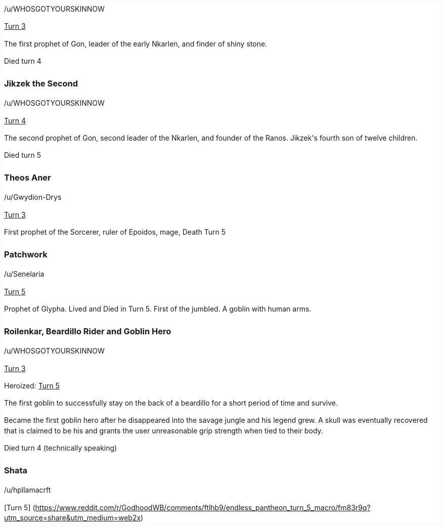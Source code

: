 /u/WHOSGOTYOURSKINNOW 

[Turn 3](https://www.reddit.com/r/GodhoodWB/comments/fr5ib1/endless_pantheon_turn_3/flu8tjs/)

The first prophet of Gon, leader of the early Nkarlen, and finder of shiny stone. 

Died turn 4

### Jikzek the Second

/u/WHOSGOTYOURSKINNOW 

[Turn 4](https://www.reddit.com/r/GodhoodWB/comments/fsee67/endless_pantheon_turn_4/fm1j8wf/)

The second prophet of Gon, second leader of the Nkarlen, and founder of the Ranos. Jikzek's fourth son of twelve children. 

Died turn 5

### Theos Aner

/u/Gwydion-Drys 

[Turn 3](https://www.reddit.com/r/GodhoodWB/comments/fr5ib1/endless_pantheon_turn_3/flua9lf/)

First prophet of the Sorcerer, ruler of Epoidos, mage, Death Turn 5

### Patchwork

/u/Senelaria

[Turn 5](https://www.reddit.com/r/GodhoodWB/comments/ftlgpm/endless_pantheon_turn_5_macro_act_log/fmahxwh/)

Prophet of Glypha. Lived and Died in Turn 5. First of the jumbled. A goblin with human arms.

### Roilenkar, Beardillo Rider and Goblin Hero

/u/WHOSGOTYOURSKINNOW 

[Turn 3](https://www.reddit.com/r/GodhoodWB/comments/fr5ib1/endless_pantheon_turn_3/fm0ggbp/)

Heroized: [Turn 5](https://www.reddit.com/r/GodhoodWB/comments/ftlhb9/endless_pantheon_turn_5_macro/fm9y8z2/) 

The first goblin to successfully stay on the back of a beardillo for a short period of time and survive.

Became the first goblin hero after he disappeared into the savage jungle and his legend grew. A skull was eventually recovered that is claimed to be his and grants the user unreasonable grip strength when tied to their body.

Died turn 4 (technically speaking)

### Shata

/u/hpllamacrft

[Turn 5]
(https://www.reddit.com/r/GodhoodWB/comments/ftlhb9/endless_pantheon_turn_5_macro/fm83r9q?utm_source=share&utm_medium=web2x)
